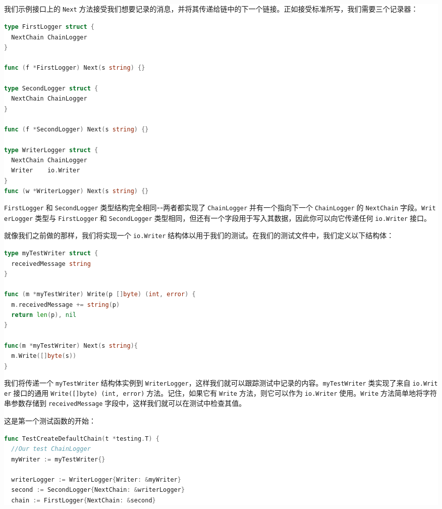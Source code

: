 我们示例接口上的 `Next` 方法接受我们想要记录的消息，并将其传递给链中的下一个链接。正如接受标准所写，我们需要三个记录器：

```go
type FirstLogger struct { 
  NextChain ChainLogger 
} 

func (f *FirstLogger) Next(s string) {} 

type SecondLogger struct { 
  NextChain ChainLogger 
} 

func (f *SecondLogger) Next(s string) {} 

type WriterLogger struct { 
  NextChain ChainLogger 
  Writer    io.Writer 
} 
func (w *WriterLogger) Next(s string) {} 

```

`FirstLogger` 和 `SecondLogger` 类型结构完全相同--两者都实现了 `ChainLogger` 并有一个指向下一个 `ChainLogger` 的 `NextChain` 字段。`WriterLogger` 类型与 `FirstLogger` 和 `SecondLogger` 类型相同，但还有一个字段用于写入其数据，因此你可以向它传递任何 `io.Writer` 接口。

就像我们之前做的那样，我们将实现一个 `io.Writer` 结构体以用于我们的测试。在我们的测试文件中，我们定义以下结构体：

```go
type myTestWriter struct { 
  receivedMessage string 
} 

func (m *myTestWriter) Write(p []byte) (int, error) { 
  m.receivedMessage += string(p) 
  return len(p), nil 
} 

func(m *myTestWriter) Next(s string){ 
  m.Write([]byte(s)) 
} 

```

我们将传递一个 `myTestWriter` 结构体实例到 `WriterLogger`，这样我们就可以跟踪测试中记录的内容。`myTestWriter` 类实现了来自 `io.Writer` 接口的通用 `Write([]byte) (int, error)` 方法。记住，如果它有 `Write` 方法，则它可以作为 `io.Writer` 使用。`Write` 方法简单地将字符串参数存储到 `receivedMessage` 字段中，这样我们就可以在测试中检查其值。

这是第一个测试函数的开始：

```go
func TestCreateDefaultChain(t *testing.T) { 
  //Our test ChainLogger 
  myWriter := myTestWriter{} 

  writerLogger := WriterLogger{Writer: &myWriter} 
  second := SecondLogger{NextChain: &writerLogger} 
  chain := FirstLogger{NextChain: &second} 

```
